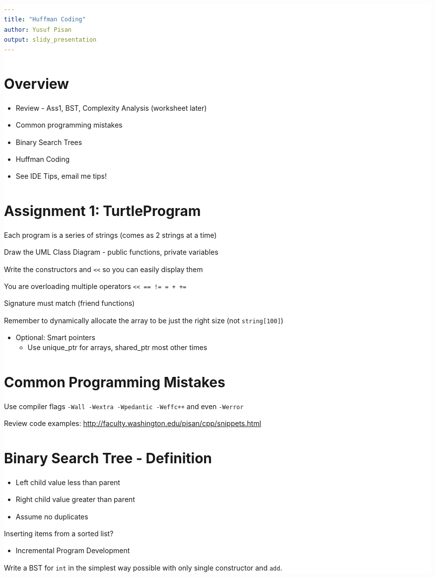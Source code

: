 ```yaml
---
title: "Huffman Coding"
author: Yusuf Pisan
output: slidy_presentation
---
```


Overview <meta name="copyright" content="Yusuf Pisan | pisan@uw.edu | http://courses.washington.edu/css343/" /> <meta name="duration" content="120" />
========================================================

+ Review - Ass1, BST, Complexity Analysis (worksheet later)

+ Common programming mistakes

+ Binary Search Trees

+ Huffman Coding

+ See IDE Tips, email me tips!

Assignment 1: TurtleProgram
=================

Each program is a series of strings (comes as 2 strings at a time)

Draw the UML Class Diagram - public functions, private variables

Write the constructors and `<<` so you can easily display them

You are overloading multiple operators `<< == != = + +=`

Signature must match (friend functions)

Remember to dynamically allocate the array to be just the right size (not `string[100]`)

- Optional: Smart pointers
    - Use unique_ptr for arrays, shared_ptr most other times

Common Programming Mistakes
===============

Use compiler flags `-Wall -Wextra -Wpedantic -Weffc++` and even `-Werror`

Review code examples: http://faculty.washington.edu/pisan/cpp/snippets.html

Binary Search Tree - Definition
===============

+ Left child value less than parent

+ Right child value greater than parent

+ Assume no duplicates

Inserting items from a sorted list?

+ Incremental Program Development

Write a BST for `int` in the simplest way possible with only single constructor and `add`.
